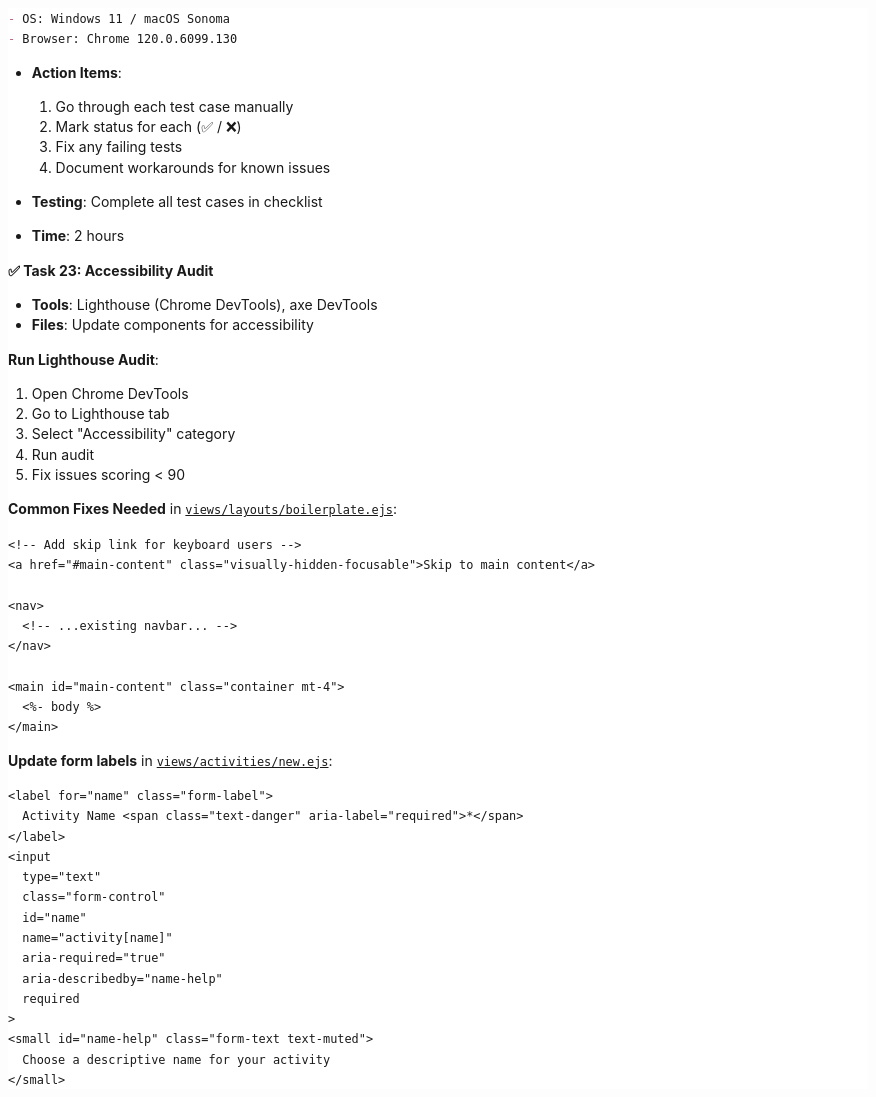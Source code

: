 ````markdown
- OS: Windows 11 / macOS Sonoma
- Browser: Chrome 120.0.6099.130
````

- **Action Items**:
  1. Go through each test case manually
  2. Mark status for each (✅ / ❌)
  3. Fix any failing tests
  4. Document workarounds for known issues

- **Testing**: Complete all test cases in checklist
- **Time**: 2 hours

**✅ Task 23: Accessibility Audit**
- **Tools**: Lighthouse (Chrome DevTools), axe DevTools
- **Files**: Update components for accessibility

**Run Lighthouse Audit**:
1. Open Chrome DevTools
2. Go to Lighthouse tab
3. Select "Accessibility" category
4. Run audit
5. Fix issues scoring < 90

**Common Fixes Needed** in [`views/layouts/boilerplate.ejs`](views/layouts/boilerplate.ejs ):
````ejs
<!-- Add skip link for keyboard users -->
<a href="#main-content" class="visually-hidden-focusable">Skip to main content</a>

<nav>
  <!-- ...existing navbar... -->
</nav>

<main id="main-content" class="container mt-4">
  <%- body %>
</main>
````

**Update form labels** in [`views/activities/new.ejs`](views/activities/new.ejs ):
````ejs
<label for="name" class="form-label">
  Activity Name <span class="text-danger" aria-label="required">*</span>
</label>
<input 
  type="text" 
  class="form-control" 
  id="name" 
  name="activity[name]"
  aria-required="true"
  aria-describedby="name-help"
  required
>
<small id="name-help" class="form-text text-muted">
  Choose a descriptive name for your activity
</small>
````
